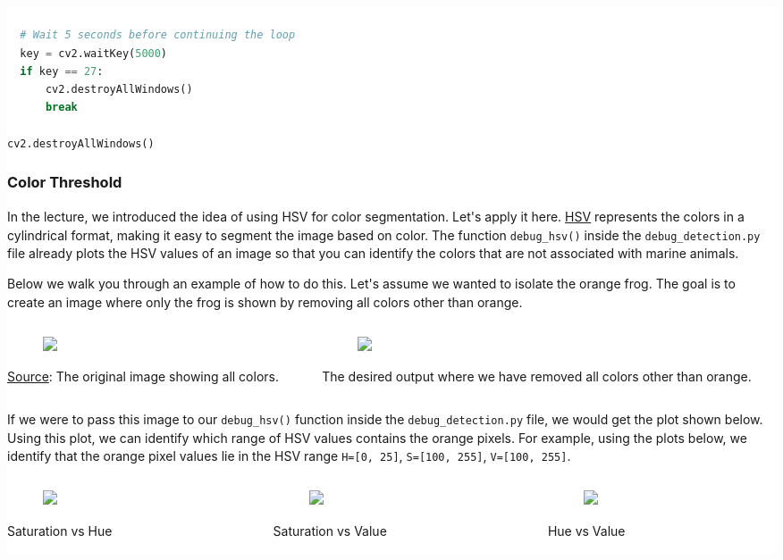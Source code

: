 ```python

  # Wait 5 seconds before continuing the loop
  key = cv2.waitKey(5000)
  if key == 27:
      cv2.destroyAllWindows()
      break

cv2.destroyAllWindows()
```

### Color Threshold

In the lecture, we introduced the idea of using HSV for color segmentation. Let's apply it here. [HSV](https://en.wikipedia.org/wiki/HSL_and_HSV) represents the colors in a cylindrical format, making it easy to segment the image based on color. The function `debug_hsv()` inside the `debug_detection.py` file already plots the HSV values of an image so that you can identify the colors that are not associated with marine animals. 

Below we walk you through an example of how to do this. Let's assume we wanted to isolate the orange frog. The goal is to create an image where only the frog is shown by removing all colors other than orange.

<div class="columns is-centered">
    <div class="column is-6">
        <figure class="image is-4by3">
            <img src="../images/lab5/frog.jpeg">
        </figure>
        <p class='has-text-centered'><a href='http://frogsjumpingcrazy.blogspot.com/2013_02_01_archive.html'>Source</a>: The original image showing all colors. </p>
    </div>
    <div class="column is-6">
        <figure class="image is-4by3">
            <img src="../images/lab5/colorsegment.png">
        </figure>
        <p class='has-text-centered'>The desired output where we have removed all colors other than orange.</p>
    </div>
</div>

If we were to pass this image to our `debug_hsv()` function inside the `debug_detection.py` file, we would get the plot shown below. Using this plot, we can identify which range of HSV values contains the orange pixels. For example, using the plots below, we identify that the orange pixel values lie in the HSV range `H=[0, 25]`, `S=[100, 255]`, `V=[100, 255]`.  

<div class="columns is-centered">
    <div class="column is-4">
        <figure class="image is-square">
            <img src="../images/lab5/h.png">
        </figure>
        <p class='has-text-centered'>Saturation vs Hue</p>
    </div>
    <div class="column is-4">
        <figure class="image is-square">
            <img src="../images/lab5/s.png">
        </figure>
        <p class='has-text-centered'>Saturation vs Value</p>
    </div>
    <div class="column is-4">
        <figure class="image is-square">
            <img src="../images/lab5/v.png">
        </figure>
        <p class='has-text-centered'>Hue vs Value</p>
